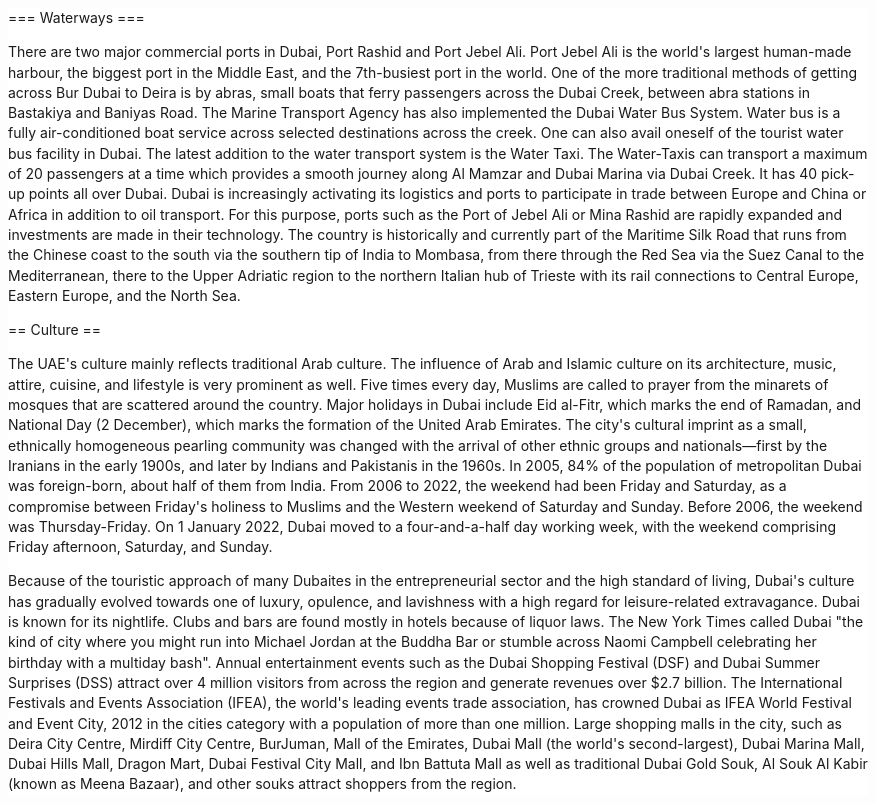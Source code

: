 
=== Waterways ===

There are two major commercial ports in Dubai, Port Rashid and Port Jebel Ali. Port Jebel Ali is the world's largest human-made harbour, the biggest port in the Middle East, and the 7th-busiest port in the world. One of the more traditional methods of getting across Bur Dubai to Deira is by abras, small boats that ferry passengers across the Dubai Creek, between abra stations in Bastakiya and Baniyas Road. The Marine Transport Agency has also implemented the Dubai Water Bus System. Water bus is a fully air-conditioned boat service across selected destinations across the creek. One can also avail oneself of the tourist water bus facility in Dubai. The latest addition to the water transport system is the Water Taxi. The Water-Taxis can transport a maximum of 20 passengers at a time which provides a smooth journey along Al Mamzar and Dubai Marina via Dubai Creek. It has 40 pick-up points all over Dubai.
Dubai is increasingly activating its logistics and ports to participate in trade between Europe and China or Africa in addition to oil transport. For this purpose, ports such as the Port of Jebel Ali or Mina Rashid are rapidly expanded and investments are made in their technology. The country is historically and currently part of the Maritime Silk Road that runs from the Chinese coast to the south via the southern tip of India to Mombasa, from there through the Red Sea via the Suez Canal to the Mediterranean, there to the Upper Adriatic region to the northern Italian hub of Trieste with its rail connections to Central Europe, Eastern Europe, and the North Sea.


== Culture ==

The UAE's culture mainly reflects traditional Arab culture. The influence of Arab and Islamic culture on its architecture, music, attire, cuisine, and lifestyle is very prominent as well. Five times every day, Muslims are called to prayer from the minarets of mosques that are scattered around the country. Major holidays in Dubai include Eid al-Fitr, which marks the end of Ramadan, and National Day (2 December), which marks the formation of the United Arab Emirates.
The city's cultural imprint as a small, ethnically homogeneous pearling community was changed with the arrival of other ethnic groups and nationals—first by the Iranians in the early 1900s, and later by Indians and Pakistanis in the 1960s. In 2005, 84% of the population of metropolitan Dubai was foreign-born, about half of them from India.
From 2006 to 2022, the weekend had been Friday and Saturday, as a compromise between Friday's holiness to Muslims and the Western weekend of Saturday and Sunday. Before 2006, the weekend was Thursday-Friday. On 1 January 2022, Dubai moved to a four-and-a-half day working week, with the weekend comprising Friday afternoon, Saturday, and Sunday.

Because of the touristic approach of many Dubaites in the entrepreneurial sector and the high standard of living, Dubai's culture has gradually evolved towards one of luxury, opulence, and lavishness with a high regard for leisure-related extravagance. Dubai is known for its nightlife. Clubs and bars are found mostly in hotels because of liquor laws. The New York Times called Dubai "the kind of city where you might run into Michael Jordan at the Buddha Bar or stumble across Naomi Campbell celebrating her birthday with a multiday bash".
Annual entertainment events such as the Dubai Shopping Festival (DSF) and Dubai Summer Surprises (DSS) attract over 4 million visitors from across the region and generate revenues over $2.7 billion. The International Festivals and Events Association (IFEA), the world's leading events trade association, has crowned Dubai as IFEA World Festival and Event City, 2012 in the cities category with a population of more than one million.
Large shopping malls in the city, such as Deira City Centre, Mirdiff City Centre, BurJuman, Mall of the Emirates, Dubai Mall (the world's second-largest), Dubai Marina Mall, Dubai Hills Mall, Dragon Mart, Dubai Festival City Mall, and Ibn Battuta Mall as well as traditional Dubai Gold Souk, Al Souk Al Kabir (known as Meena Bazaar), and other souks attract shoppers from the region.
